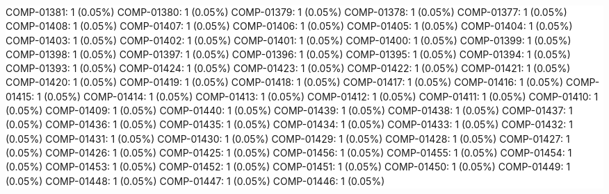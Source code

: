   COMP-01381: 1 (0.05%)
  COMP-01380: 1 (0.05%)
  COMP-01379: 1 (0.05%)
  COMP-01378: 1 (0.05%)
  COMP-01377: 1 (0.05%)
  COMP-01408: 1 (0.05%)
  COMP-01407: 1 (0.05%)
  COMP-01406: 1 (0.05%)
  COMP-01405: 1 (0.05%)
  COMP-01404: 1 (0.05%)
  COMP-01403: 1 (0.05%)
  COMP-01402: 1 (0.05%)
  COMP-01401: 1 (0.05%)
  COMP-01400: 1 (0.05%)
  COMP-01399: 1 (0.05%)
  COMP-01398: 1 (0.05%)
  COMP-01397: 1 (0.05%)
  COMP-01396: 1 (0.05%)
  COMP-01395: 1 (0.05%)
  COMP-01394: 1 (0.05%)
  COMP-01393: 1 (0.05%)
  COMP-01424: 1 (0.05%)
  COMP-01423: 1 (0.05%)
  COMP-01422: 1 (0.05%)
  COMP-01421: 1 (0.05%)
  COMP-01420: 1 (0.05%)
  COMP-01419: 1 (0.05%)
  COMP-01418: 1 (0.05%)
  COMP-01417: 1 (0.05%)
  COMP-01416: 1 (0.05%)
  COMP-01415: 1 (0.05%)
  COMP-01414: 1 (0.05%)
  COMP-01413: 1 (0.05%)
  COMP-01412: 1 (0.05%)
  COMP-01411: 1 (0.05%)
  COMP-01410: 1 (0.05%)
  COMP-01409: 1 (0.05%)
  COMP-01440: 1 (0.05%)
  COMP-01439: 1 (0.05%)
  COMP-01438: 1 (0.05%)
  COMP-01437: 1 (0.05%)
  COMP-01436: 1 (0.05%)
  COMP-01435: 1 (0.05%)
  COMP-01434: 1 (0.05%)
  COMP-01433: 1 (0.05%)
  COMP-01432: 1 (0.05%)
  COMP-01431: 1 (0.05%)
  COMP-01430: 1 (0.05%)
  COMP-01429: 1 (0.05%)
  COMP-01428: 1 (0.05%)
  COMP-01427: 1 (0.05%)
  COMP-01426: 1 (0.05%)
  COMP-01425: 1 (0.05%)
  COMP-01456: 1 (0.05%)
  COMP-01455: 1 (0.05%)
  COMP-01454: 1 (0.05%)
  COMP-01453: 1 (0.05%)
  COMP-01452: 1 (0.05%)
  COMP-01451: 1 (0.05%)
  COMP-01450: 1 (0.05%)
  COMP-01449: 1 (0.05%)
  COMP-01448: 1 (0.05%)
  COMP-01447: 1 (0.05%)
  COMP-01446: 1 (0.05%)